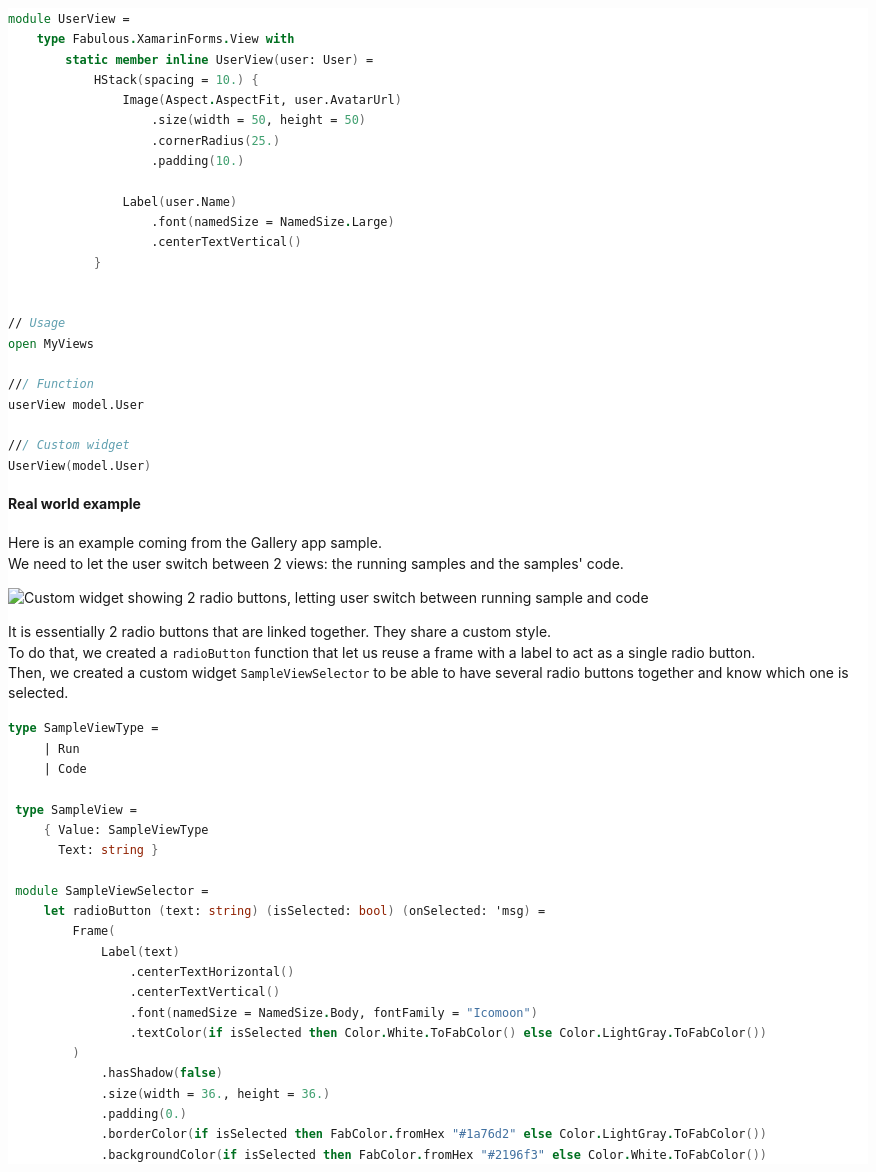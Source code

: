 ```fsharp
module UserView =
    type Fabulous.XamarinForms.View with
        static member inline UserView(user: User) =
            HStack(spacing = 10.) {
                Image(Aspect.AspectFit, user.AvatarUrl)
                    .size(width = 50, height = 50)
                    .cornerRadius(25.)
                    .padding(10.)

                Label(user.Name)
                    .font(namedSize = NamedSize.Large)
                    .centerTextVertical()
            }


// Usage
open MyViews

/// Function
userView model.User

/// Custom widget
UserView(model.User)
```

#### Real world example&#x20;

Here is an example coming from the Gallery app sample.\
We need to let the user switch between 2 views: the running samples and the samples' code.

![Custom widget showing 2 radio buttons, letting user switch between running sample and code](https://docs.fabulous.dev/v2/development/styling-widgets/custom-radio-buttons.png)

It is essentially 2 radio buttons that are linked together. They share a custom style.\
To do that, we created a `radioButton` function that let us reuse a frame with a label to act as a single radio button.\
Then, we created a custom widget `SampleViewSelector` to be able to have several radio buttons together and know which one is selected.

```fsharp
type SampleViewType =
     | Run
     | Code

 type SampleView =
     { Value: SampleViewType
       Text: string }

 module SampleViewSelector =
     let radioButton (text: string) (isSelected: bool) (onSelected: 'msg) =
         Frame(
             Label(text)
                 .centerTextHorizontal()
                 .centerTextVertical()
                 .font(namedSize = NamedSize.Body, fontFamily = "Icomoon")
                 .textColor(if isSelected then Color.White.ToFabColor() else Color.LightGray.ToFabColor())
         )
             .hasShadow(false)
             .size(width = 36., height = 36.)
             .padding(0.)
             .borderColor(if isSelected then FabColor.fromHex "#1a76d2" else Color.LightGray.ToFabColor())
             .backgroundColor(if isSelected then FabColor.fromHex "#2196f3" else Color.White.ToFabColor())
```